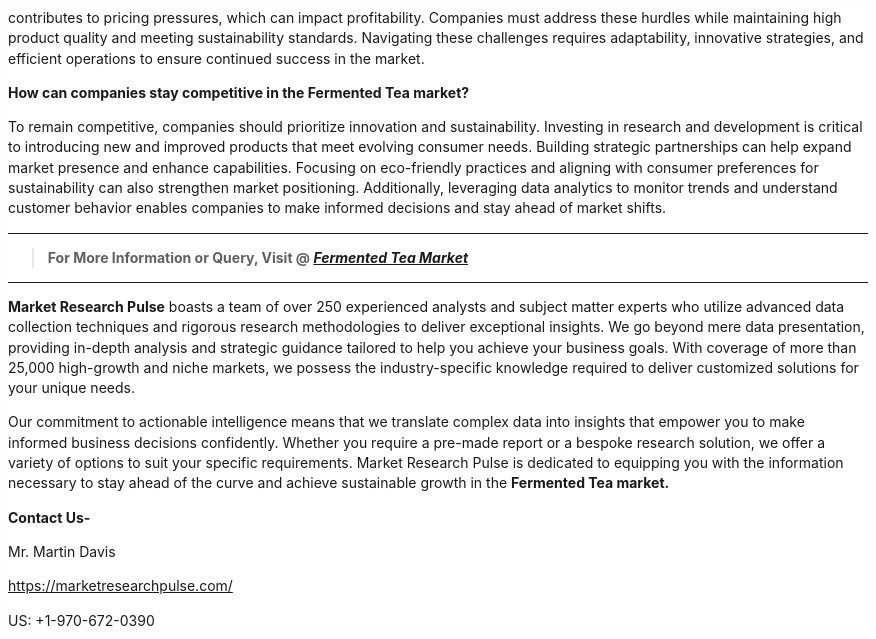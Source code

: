 contributes to pricing pressures, which can impact profitability. Companies must address these hurdles while maintaining high product quality and meeting sustainability standards. Navigating these challenges requires adaptability, innovative strategies, and efficient operations to ensure continued success in the market.</p><p><strong>How can companies stay competitive in the Fermented Tea market?</strong></p><p>To remain competitive, companies should prioritize innovation and sustainability. Investing in research and development is critical to introducing new and improved products that meet evolving consumer needs. Building strategic partnerships can help expand market presence and enhance capabilities. Focusing on eco-friendly practices and aligning with consumer preferences for sustainability can also strengthen market positioning. Additionally, leveraging data analytics to monitor trends and understand customer behavior enables companies to make informed decisions and stay ahead of market shifts.</p><hr /><blockquote><p><strong>For More Information or Query, Visit @&nbsp;<em><a href="https://marketresearchpulse.com/report/132168/fermented-tea-market?utm_source=Linkedin&utm_medium=022">Fermented Tea Market</a></em></strong></p></blockquote><hr /><p><strong>Market Research Pulse</strong> boasts a team of over 250 experienced analysts and subject matter experts who utilize advanced data collection techniques and rigorous research methodologies to deliver exceptional insights. We go beyond mere data presentation, providing in-depth analysis and strategic guidance tailored to help you achieve your business goals. With coverage of more than 25,000 high-growth and niche markets, we possess the industry-specific knowledge required to deliver customized solutions for your unique needs.</p><p>Our commitment to actionable intelligence means that we translate complex data into insights that empower you to make informed business decisions confidently. Whether you require a pre-made report or a bespoke research solution, we offer a variety of options to suit your specific requirements. Market Research Pulse is dedicated to equipping you with the information necessary to stay ahead of the curve and achieve sustainable growth in the <strong>Fermented Tea market.</strong></p><p><strong>Contact Us-</strong></p><p>Mr. Martin Davis</p><p>https://marketresearchpulse.com/</p><p>US: +1-970-672-0390</p>
